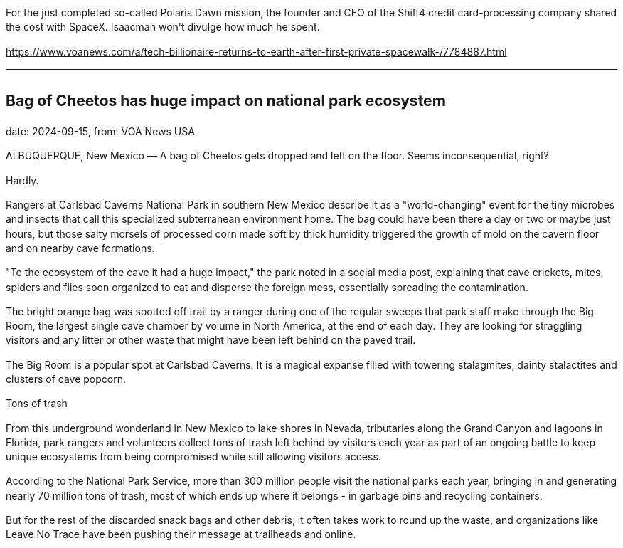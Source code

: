 
For the just completed so-called Polaris Dawn mission, the founder and CEO of the Shift4 credit card-processing company shared the cost with SpaceX. Isaacman won't divulge how much he spent. 

<https://www.voanews.com/a/tech-billionaire-returns-to-earth-after-first-private-spacewalk-/7784887.html>

---

## Bag of Cheetos has huge impact on national park ecosystem

date: 2024-09-15, from: VOA News USA

ALBUQUERQUE, New Mexico — A bag of Cheetos gets dropped and left on the floor. Seems inconsequential, right?


Hardly.


Rangers at Carlsbad Caverns National Park in southern New Mexico describe it as a "world-changing" event for the tiny microbes and insects that call this specialized subterranean environment home. The bag could have been there a day or two or maybe just hours, but those salty morsels of processed corn made soft by thick humidity triggered the growth of mold on the cavern floor and on nearby cave formations.


"To the ecosystem of the cave it had a huge impact," the park noted in a social media post, explaining that cave crickets, mites, spiders and flies soon organized to eat and disperse the foreign mess, essentially spreading the contamination.


The bright orange bag was spotted off trail by a ranger during one of the regular sweeps that park staff make through the Big Room, the largest single cave chamber by volume in North America, at the end of each day. They are looking for straggling visitors and any litter or other waste that might have been left behind on the paved trail.


The Big Room is a popular spot at Carlsbad Caverns. It is a magical expanse filled with towering stalagmites, dainty stalactites and clusters of cave popcorn.




Tons of trash


From this underground wonderland in New Mexico to lake shores in Nevada, tributaries along the Grand Canyon and lagoons in Florida, park rangers and volunteers collect tons of trash left behind by visitors each year as part of an ongoing battle to keep unique ecosystems from being compromised while still allowing visitors access.


According to the National Park Service, more than 300 million people visit the national parks each year, bringing in and generating nearly 70 million tons of trash, most of which ends up where it belongs - in garbage bins and recycling containers.


But for the rest of the discarded snack bags and other debris, it often takes work to round up the waste, and organizations like Leave No Trace have been pushing their message at trailheads and online.
